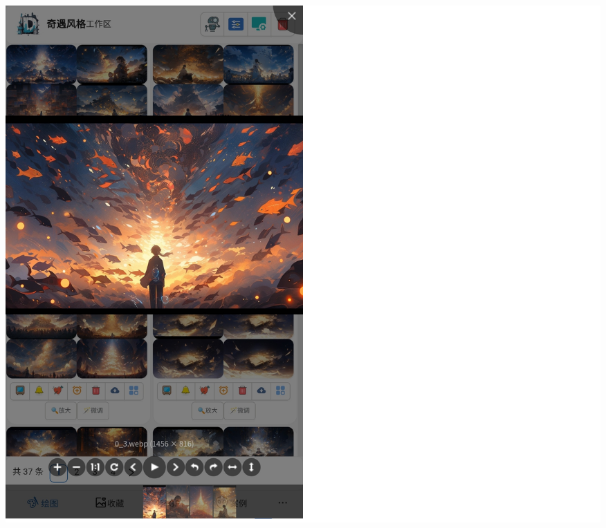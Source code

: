 <img src="./assets/%E5%BE%AE%E4%BF%A1%E5%9B%BE%E7%89%87_20231227110644.jpg" alt="_20231227110644.jpg" width="50%">
